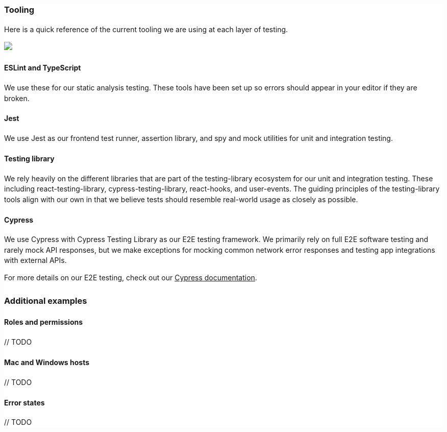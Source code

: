 
### Tooling

Here is a quick reference of the current tooling we are using at each layer of testing.

<img src="https://miro.medium.com/max/1400/1*iBBcTAf4zvn7yZq4K4MShA.png" width="400">

#### ESLint and TypeScript

We use these for our static analysis testing. These tools have been set up so
errors should appear in your editor if they are broken.

#### Jest

We use Jest as our frontend test runner, assertion library, and spy and mock utilities for unit and
integration testing.

#### Testing library

We rely heavily on the different libraries that are part of the testing-library ecosystem for our
unit and integration testing. These including react-testing-library, cypress-testing-library,
react-hooks, and user-events. The guiding principles of the testing-library tools align with our own
in that we believe tests should resemble real-world usage as closely as possible.

#### Cypress

We use Cypress with Cypress Testing Library as our E2E testing framework. We primarily rely on full
E2E software testing and rarely mock API responses, but we make exceptions for mocking common
network error responses and testing app integrations with external APIs.

For more details on our E2E testing, check out our [Cypress documentation](https://github.com/fleetdm/fleet/tree/97b4d1f3fb30f7b25991412c0b40327f93cb118c/cypress/README.md).

### Additional examples

#### Roles and permissions

// TODO

#### Mac and Windows hosts

// TODO

#### Error states

// TODO

<meta name="pageOrderInSection" value="250">
